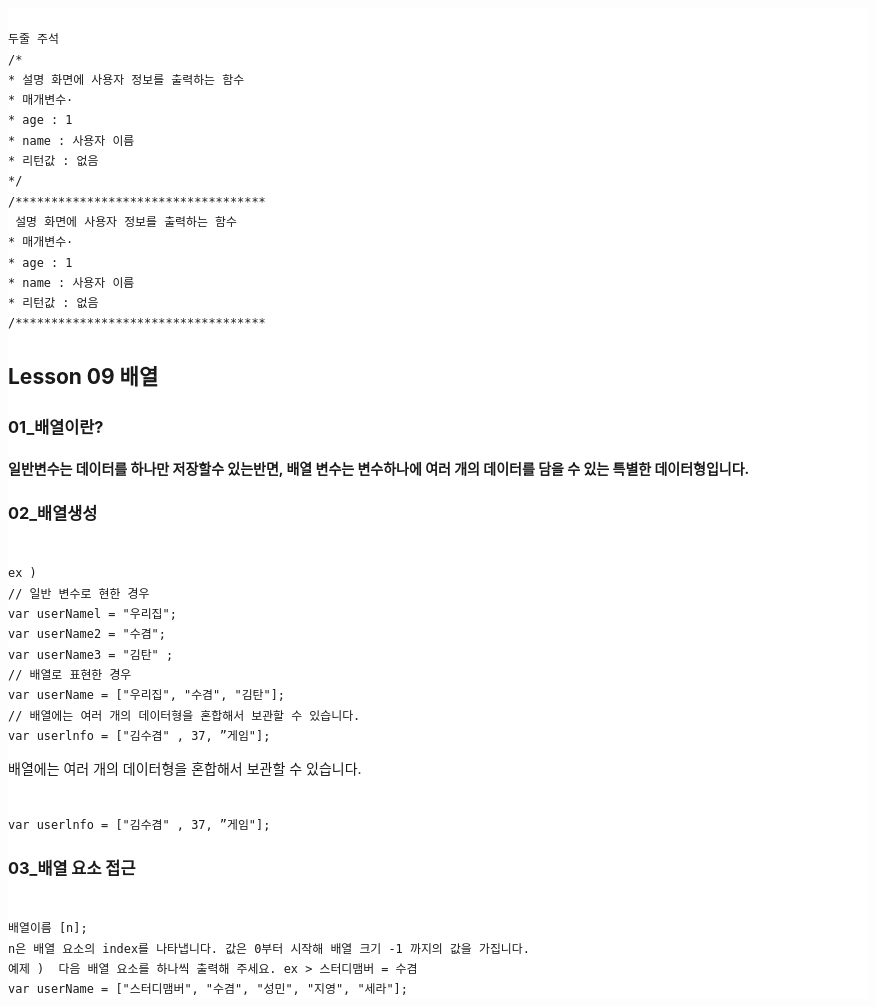 <pre><code>
두줄 주석
/*
* 설명 화면에 사용자 정보를 출력하는 함수
* 매개변수·
* age : 1
* name : 사용자 이름
* 리턴값 : 없음
*/
/***********************************
 설명 화면에 사용자 정보를 출력하는 함수
* 매개변수·
* age : 1
* name : 사용자 이름
* 리턴값 : 없음
/***********************************
</code></pre>

Lesson 09 배열
-------------

### 01_배열이란?

#### 일반변수는 데이터를 하나만 저장할수 있는반면, 배열 변수는 변수하나에 여러 개의 데이터를 담을 수 있는 특별한 데이터형입니다.

### 02_배열생성

<pre><code>
ex )
// 일반 변수로 현한 경우
var userNamel = "우리집";
var userName2 = "수겸";
var userName3 = "김탄" ; 
// 배열로 표현한 경우
var userName = ["우리집", "수겸", "김탄"]; 
// 배열에는 여러 개의 데이터형을 혼합해서 보관할 수 있습니다. 
var userlnfo = ["김수겸" , 37, ”게임"]; 
</code></pre>

배열에는 여러 개의 데이터형을 혼합해서 보관할 수 있습니다. 

<pre><code>
var userlnfo = ["김수겸" , 37, ”게임"]; 
</code></pre>

### 03_배열 요소 접근

<pre><code>
배열이름 [n];
n은 배열 요소의 index를 나타냅니다. 값은 0부터 시작해 배열 크기 -1 까지의 값을 가집니다.
예제 )  다음 배열 요소를 하나씩 출력해 주세요. ex > 스터디맴버 = 수겸
var userName = ["스터디맴버", "수겸", "성민", "지영", "세라"]; 
</code></pre>
